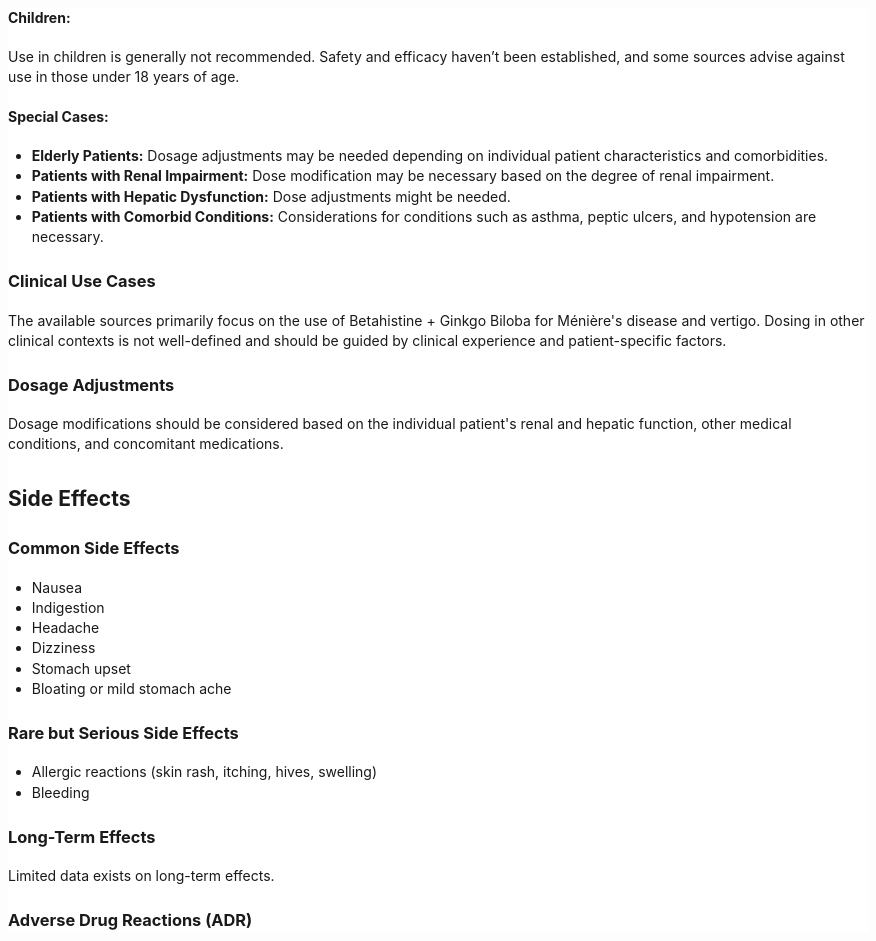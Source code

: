 #### **Children:**

Use in children is generally not recommended.  Safety and efficacy haven’t been established, and some sources advise against use in those under 18 years of age.

#### **Special Cases:**

- **Elderly Patients:** Dosage adjustments may be needed depending on individual patient characteristics and comorbidities.
- **Patients with Renal Impairment:** Dose modification may be necessary based on the degree of renal impairment.
- **Patients with Hepatic Dysfunction:** Dose adjustments might be needed.
- **Patients with Comorbid Conditions:** Considerations for conditions such as asthma, peptic ulcers, and hypotension are necessary.


### **Clinical Use Cases**

The available sources primarily focus on the use of Betahistine + Ginkgo Biloba for Ménière's disease and vertigo. Dosing in other clinical contexts is not well-defined and should be guided by clinical experience and patient-specific factors.




### **Dosage Adjustments**

Dosage modifications should be considered based on the individual patient's renal and hepatic function, other medical conditions, and concomitant medications.


## **Side Effects**


### **Common Side Effects**

- Nausea
- Indigestion
- Headache
- Dizziness
- Stomach upset
- Bloating or mild stomach ache


### **Rare but Serious Side Effects**

- Allergic reactions (skin rash, itching, hives, swelling)
- Bleeding 

### **Long-Term Effects**

Limited data exists on long-term effects.

### **Adverse Drug Reactions (ADR)**
